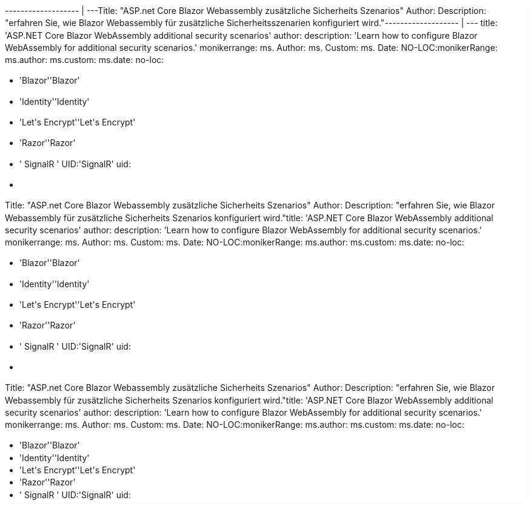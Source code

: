 <span data-ttu-id="0bb42-267">------------------- | ---Title: "ASP.net Core Blazor Webassembly zusätzliche Sicherheits Szenarios" Author: Description: "erfahren Sie, wie Blazor Webassembly für zusätzliche Sicherheitsszenarien konfiguriert wird."</span><span class="sxs-lookup"><span data-stu-id="0bb42-267">------------------- | --- title: 'ASP.NET Core Blazor WebAssembly additional security scenarios' author: description: 'Learn how to configure Blazor WebAssembly for additional security scenarios.'</span></span>
<span data-ttu-id="0bb42-268">monikerrange: ms. Author: ms. Custom: ms. Date: NO-LOC:</span><span class="sxs-lookup"><span data-stu-id="0bb42-268">monikerRange: ms.author: ms.custom: ms.date: no-loc:</span></span>
- <span data-ttu-id="0bb42-269">'Blazor'</span><span class="sxs-lookup"><span data-stu-id="0bb42-269">'Blazor'</span></span>
- <span data-ttu-id="0bb42-270">'Identity'</span><span class="sxs-lookup"><span data-stu-id="0bb42-270">'Identity'</span></span>
- <span data-ttu-id="0bb42-271">'Let's Encrypt'</span><span class="sxs-lookup"><span data-stu-id="0bb42-271">'Let's Encrypt'</span></span>
- <span data-ttu-id="0bb42-272">'Razor'</span><span class="sxs-lookup"><span data-stu-id="0bb42-272">'Razor'</span></span>
- <span data-ttu-id="0bb42-273">' SignalR ' UID:</span><span class="sxs-lookup"><span data-stu-id="0bb42-273">'SignalR' uid:</span></span> 

-
<span data-ttu-id="0bb42-274">Title: "ASP.net Core Blazor Webassembly zusätzliche Sicherheits Szenarios" Author: Description: "erfahren Sie, wie Blazor Webassembly für zusätzliche Sicherheits Szenarios konfiguriert wird."</span><span class="sxs-lookup"><span data-stu-id="0bb42-274">title: 'ASP.NET Core Blazor WebAssembly additional security scenarios' author: description: 'Learn how to configure Blazor WebAssembly for additional security scenarios.'</span></span>
<span data-ttu-id="0bb42-275">monikerrange: ms. Author: ms. Custom: ms. Date: NO-LOC:</span><span class="sxs-lookup"><span data-stu-id="0bb42-275">monikerRange: ms.author: ms.custom: ms.date: no-loc:</span></span>
- <span data-ttu-id="0bb42-276">'Blazor'</span><span class="sxs-lookup"><span data-stu-id="0bb42-276">'Blazor'</span></span>
- <span data-ttu-id="0bb42-277">'Identity'</span><span class="sxs-lookup"><span data-stu-id="0bb42-277">'Identity'</span></span>
- <span data-ttu-id="0bb42-278">'Let's Encrypt'</span><span class="sxs-lookup"><span data-stu-id="0bb42-278">'Let's Encrypt'</span></span>
- <span data-ttu-id="0bb42-279">'Razor'</span><span class="sxs-lookup"><span data-stu-id="0bb42-279">'Razor'</span></span>
- <span data-ttu-id="0bb42-280">' SignalR ' UID:</span><span class="sxs-lookup"><span data-stu-id="0bb42-280">'SignalR' uid:</span></span> 

-
<span data-ttu-id="0bb42-281">Title: "ASP.net Core Blazor Webassembly zusätzliche Sicherheits Szenarios" Author: Description: "erfahren Sie, wie Blazor Webassembly für zusätzliche Sicherheits Szenarios konfiguriert wird."</span><span class="sxs-lookup"><span data-stu-id="0bb42-281">title: 'ASP.NET Core Blazor WebAssembly additional security scenarios' author: description: 'Learn how to configure Blazor WebAssembly for additional security scenarios.'</span></span>
<span data-ttu-id="0bb42-282">monikerrange: ms. Author: ms. Custom: ms. Date: NO-LOC:</span><span class="sxs-lookup"><span data-stu-id="0bb42-282">monikerRange: ms.author: ms.custom: ms.date: no-loc:</span></span>
- <span data-ttu-id="0bb42-283">'Blazor'</span><span class="sxs-lookup"><span data-stu-id="0bb42-283">'Blazor'</span></span>
- <span data-ttu-id="0bb42-284">'Identity'</span><span class="sxs-lookup"><span data-stu-id="0bb42-284">'Identity'</span></span>
- <span data-ttu-id="0bb42-285">'Let's Encrypt'</span><span class="sxs-lookup"><span data-stu-id="0bb42-285">'Let's Encrypt'</span></span>
- <span data-ttu-id="0bb42-286">'Razor'</span><span class="sxs-lookup"><span data-stu-id="0bb42-286">'Razor'</span></span>
- <span data-ttu-id="0bb42-287">' SignalR ' UID:</span><span class="sxs-lookup"><span data-stu-id="0bb42-287">'SignalR' uid:</span></span> 
